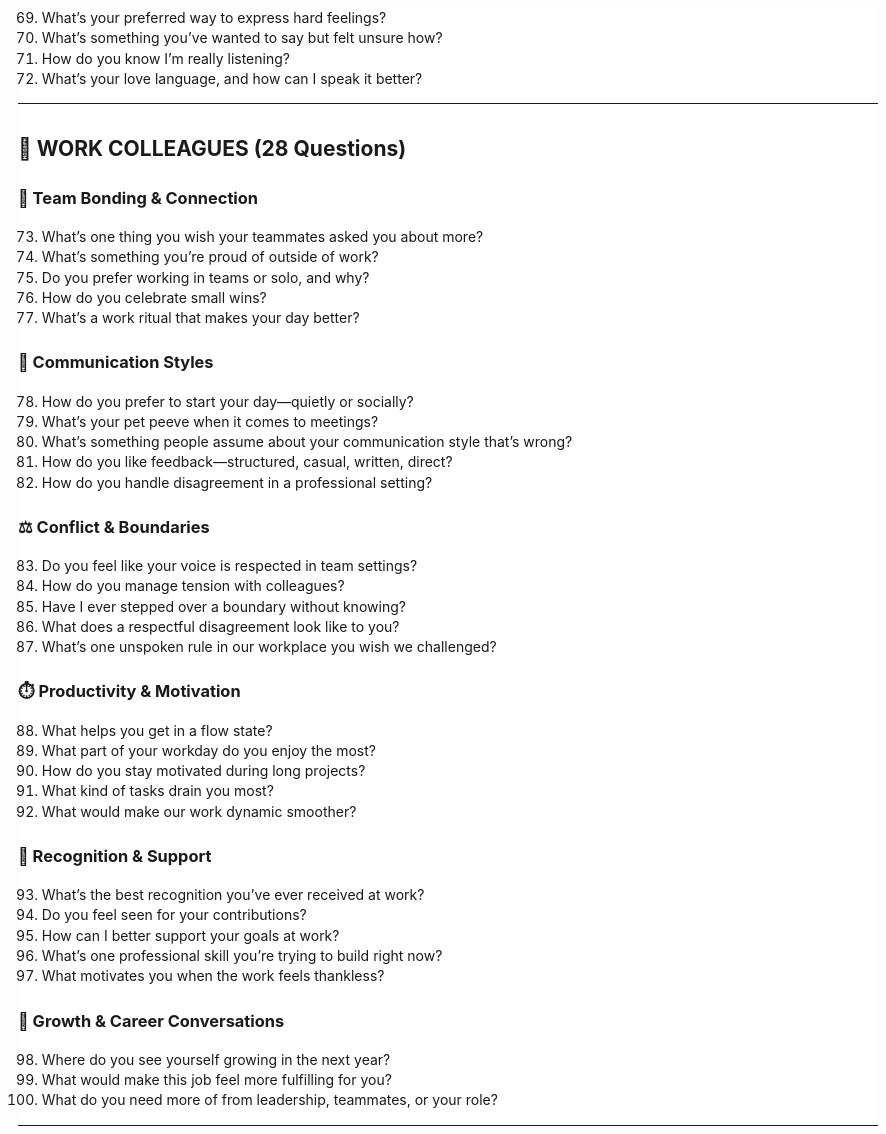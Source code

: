 69. What’s your preferred way to express hard feelings?
70. What’s something you’ve wanted to say but felt unsure how?
71. How do you know I’m really listening?
72. What’s your love language, and how can I speak it better?

---

## 👥 WORK COLLEAGUES (28 Questions)

### 🤝 Team Bonding & Connection

73. What’s one thing you wish your teammates asked you about more?
74. What’s something you’re proud of outside of work?
75. Do you prefer working in teams or solo, and why?
76. How do you celebrate small wins?
77. What’s a work ritual that makes your day better?

### 📣 Communication Styles

78. How do you prefer to start your day—quietly or socially?
79. What’s your pet peeve when it comes to meetings?
80. What’s something people assume about your communication style that’s wrong?
81. How do you like feedback—structured, casual, written, direct?
82. How do you handle disagreement in a professional setting?

### ⚖️ Conflict & Boundaries

83. Do you feel like your voice is respected in team settings?
84. How do you manage tension with colleagues?
85. Have I ever stepped over a boundary without knowing?
86. What does a respectful disagreement look like to you?
87. What’s one unspoken rule in our workplace you wish we challenged?

### ⏱️ Productivity & Motivation

88. What helps you get in a flow state?
89. What part of your workday do you enjoy the most?
90. How do you stay motivated during long projects?
91. What kind of tasks drain you most?
92. What would make our work dynamic smoother?

### 👏 Recognition & Support

93. What’s the best recognition you’ve ever received at work?
94. Do you feel seen for your contributions?
95. How can I better support your goals at work?
96. What’s one professional skill you’re trying to build right now?
97. What motivates you when the work feels thankless?

### 🔄 Growth & Career Conversations

98. Where do you see yourself growing in the next year?
99. What would make this job feel more fulfilling for you?
100. What do you need more of from leadership, teammates, or your role?

---